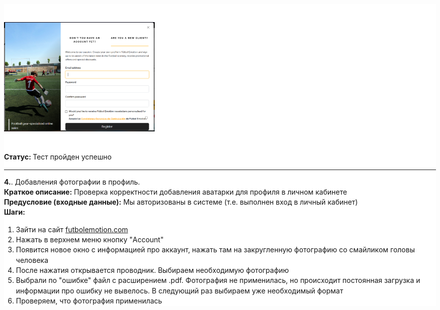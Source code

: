 <img height="290" src="3.png" title="img with adress" width="300"/><br>
<strong>Статус: </strong> Тест пройден успешно<br>
<hr>


<strong>4.</strong>. Добавления фотографии в профиль.<br>
<strong>Краткое описание:</strong> Проверка корректности добавления аватарки для профиля
в личном кабинете<br>
<strong>Предусловие (входные данные):</strong> Мы авторизованы в системе
(т.е. выполнен вход в личный кабинет)<br>
<strong>Шаги:</strong><br>
1. Зайти на сайт [futbolemotion.com](https://www.futbolemotion.com/en)
2. Нажать в верхнем меню кнопку "Account"
3. Появится новое окно с информацией про аккаунт, нажать там на закругленную фотографию со
смайликом головы человека
4. После нажатия открывается проводник. Выбираем необходимую фотографию<br>
5. Выбрали по "ошибке" файл с расширением .pdf. Фотография не применилась, но происходит постоянная
загрузка и информации про ошибку не вывелось. В следующий раз выбираем
уже необходимый формат
6. Проверяем, что фотография применилась
